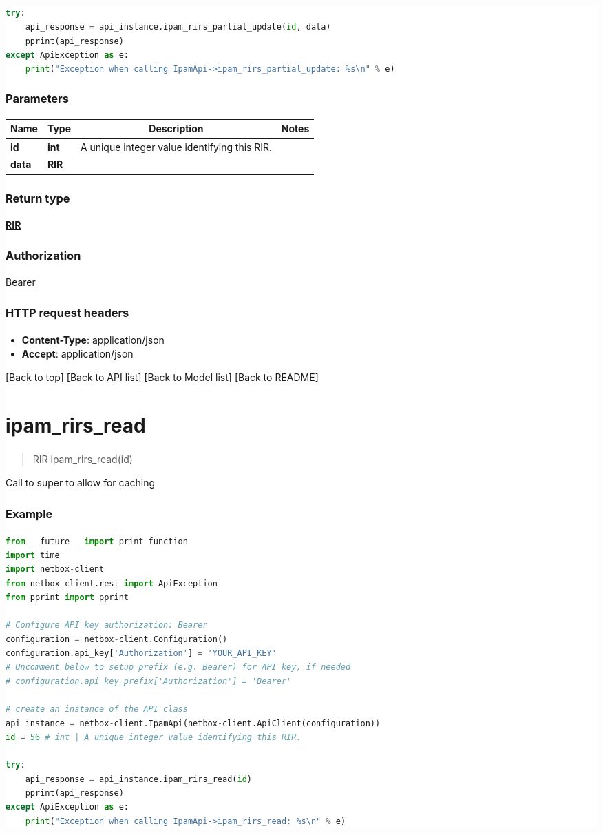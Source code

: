```python
try:
    api_response = api_instance.ipam_rirs_partial_update(id, data)
    pprint(api_response)
except ApiException as e:
    print("Exception when calling IpamApi->ipam_rirs_partial_update: %s\n" % e)
```

### Parameters

Name | Type | Description  | Notes
------------- | ------------- | ------------- | -------------
 **id** | **int**| A unique integer value identifying this RIR. | 
 **data** | [**RIR**](RIR.md)|  | 

### Return type

[**RIR**](RIR.md)

### Authorization

[Bearer](../README.md#Bearer)

### HTTP request headers

 - **Content-Type**: application/json
 - **Accept**: application/json

[[Back to top]](#) [[Back to API list]](../README.md#documentation-for-api-endpoints) [[Back to Model list]](../README.md#documentation-for-models) [[Back to README]](../README.md)

# **ipam_rirs_read**
> RIR ipam_rirs_read(id)



Call to super to allow for caching

### Example
```python
from __future__ import print_function
import time
import netbox-client
from netbox-client.rest import ApiException
from pprint import pprint

# Configure API key authorization: Bearer
configuration = netbox-client.Configuration()
configuration.api_key['Authorization'] = 'YOUR_API_KEY'
# Uncomment below to setup prefix (e.g. Bearer) for API key, if needed
# configuration.api_key_prefix['Authorization'] = 'Bearer'

# create an instance of the API class
api_instance = netbox-client.IpamApi(netbox-client.ApiClient(configuration))
id = 56 # int | A unique integer value identifying this RIR.

try:
    api_response = api_instance.ipam_rirs_read(id)
    pprint(api_response)
except ApiException as e:
    print("Exception when calling IpamApi->ipam_rirs_read: %s\n" % e)
```
